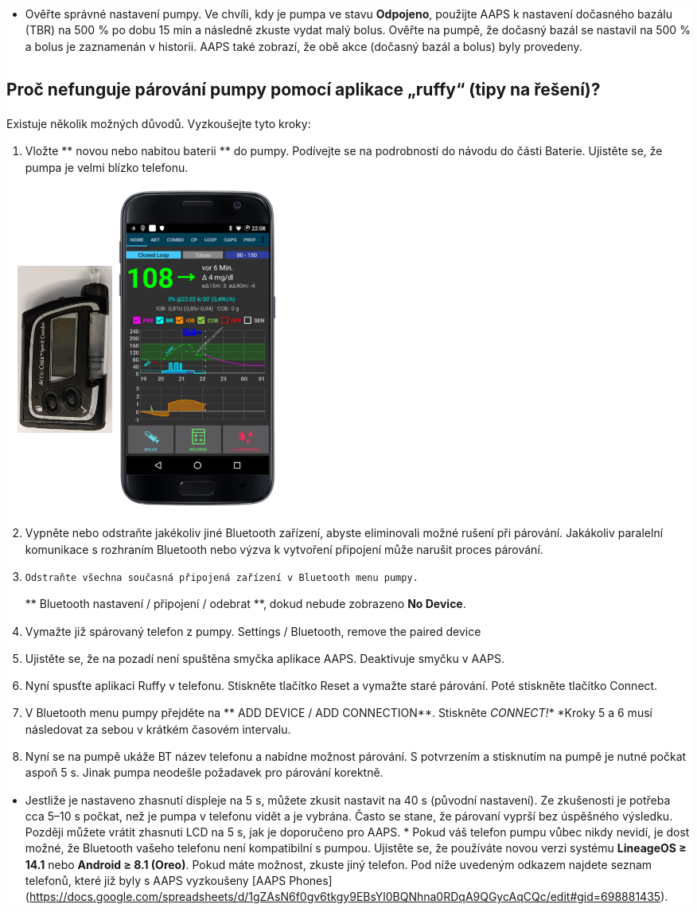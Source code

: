- Ověřte správné nastavení pumpy. Ve chvíli, kdy je pumpa ve stavu **Odpojeno**, použijte AAPS k nastavení dočasného bazálu (TBR) na 500 % po dobu 15 min a následně zkuste vydat malý bolus. Ověřte na pumpě, že dočasný bazál se nastavil na 500 % a bolus je zaznamenán v historii. AAPS také zobrazí, že obě akce (dočasný bazál a bolus) byly provedeny.

## Proč nefunguje párování pumpy pomocí aplikace „ruffy“ (tipy na řešení)?

Existuje několik možných důvodů. Vyzkoušejte tyto kroky:

1. Vložte ** novou nebo nabitou baterii ** do pumpy. Podívejte se na podrobnosti do návodu do části Baterie. Ujistěte se, že pumpa je velmi blízko telefonu.

![Combo by mělo být vedle telefonu](../images/Combo_next_to_Phone.png)

2. Vypněte nebo odstraňte jakékoliv jiné Bluetooth zařízení, abyste eliminovali možné rušení při párování. Jakákoliv paralelní komunikace s rozhraním Bluetooth nebo výzva k vytvoření připojení může narušit proces párování.

3.     Odstraňte všechna současná připojená zařízení v Bluetooth menu pumpy. 
      ** Bluetooth nastavení / připojení / odebrat **, dokud nebude zobrazeno **No Device**.
      

4. Vymažte již spárovaný telefon z pumpy. Settings / Bluetooth, remove the paired device
5. Ujistěte se, že na pozadí není spuštěna smyčka aplikace AAPS. Deaktivuje smyčku v AAPS.
6. Nyní spusťte aplikaci Ruffy v telefonu. Stiskněte tlačítko Reset a vymažte staré párování. Poté stiskněte tlačítko Connect.
7. V Bluetooth menu pumpy přejděte na ** ADD DEVICE / ADD CONNECTION**. Stiskněte *CONNECT!** *Kroky 5 a 6 musí následovat za sebou v krátkém časovém intervalu.
8. Nyní se na pumpě ukáže BT název telefonu a nabídne možnost párování. S potvrzením a stisknutím na pumpě je nutné počkat aspoň 5 s. Jinak pumpa neodešle požadavek pro párování korektně.

* Jestliže je nastaveno zhasnutí displeje na 5 s, můžete zkusit nastavit na 40 s (původní nastavení). Ze zkušenosti je potřeba cca 5–10 s počkat, než je pumpa v telefonu vidět a je vybrána. Často se stane, že párovaní vyprší bez úspěšného výsledku. Později můžete vrátit zhasnuti LCD na 5 s, jak je doporučeno pro AAPS. * Pokud váš telefon pumpu vůbec nikdy nevidí, je dost možné, že Bluetooth vašeho telefonu není kompatibilní s pumpou. Ujistěte se, že používáte novou verzi systému **LineageOS ≥ 14.1** nebo **Android ≥ 8.1 (Oreo)**. Pokud máte možnost, zkuste jiný telefon. Pod níže uvedeným odkazem najdete seznam telefonů, které již byly s AAPS vyzkoušeny \[AAPS Phones\] (https://docs.google.com/spreadsheets/d/1gZAsN6f0gv6tkgy9EBsYl0BQNhna0RDqA9QGycAqCQc/edit#gid=698881435).

